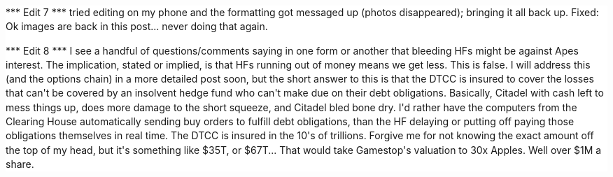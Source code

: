
*** Edit 7 *** tried editing on my phone and the formatting got messaged up (photos disappeared); bringing it all back up. Fixed: Ok images are back in this post... never doing that again.


*** Edit 8 *** I see a handful of questions/comments saying in one form or another that bleeding HFs might be against Apes interest. The implication, stated or implied, is that HFs running out of money means we get less. This is false. I will address this (and the options chain) in a more detailed post soon, but the short answer to this is that the DTCC is insured to cover the losses that can't be covered by an insolvent hedge fund who can't make due on their debt obligations. Basically, Citadel with cash left to mess things up, does more damage to the short squeeze, and Citadel bled bone dry. I'd rather have the computers from the Clearing House automatically sending buy orders to fulfill debt obligations, than the HF delaying or putting off paying those obligations themselves in real time. The DTCC is insured in the 10's of trillions. Forgive me for not knowing the exact amount off the top of my head, but it's something like $35T, or $67T... That would take Gamestop's valuation to 30x Apples. Well over $1M a share.

